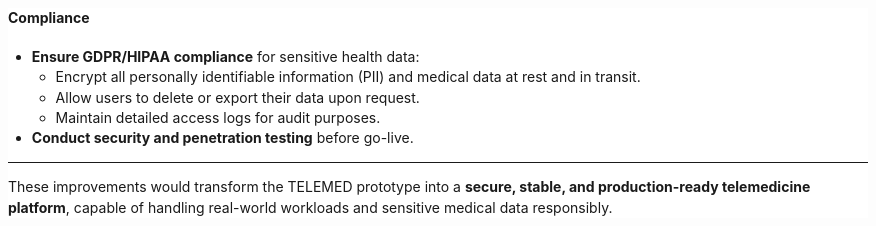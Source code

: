 
#### **Compliance**
- **Ensure GDPR/HIPAA compliance** for sensitive health data:
  - Encrypt all personally identifiable information (PII) and medical data at rest and in transit.  
  - Allow users to delete or export their data upon request.  
  - Maintain detailed access logs for audit purposes.  
- **Conduct security and penetration testing** before go-live.  

---

These improvements would transform the TELEMED prototype into a **secure, stable, and production-ready telemedicine platform**, capable of handling real-world workloads and sensitive medical data responsibly.
